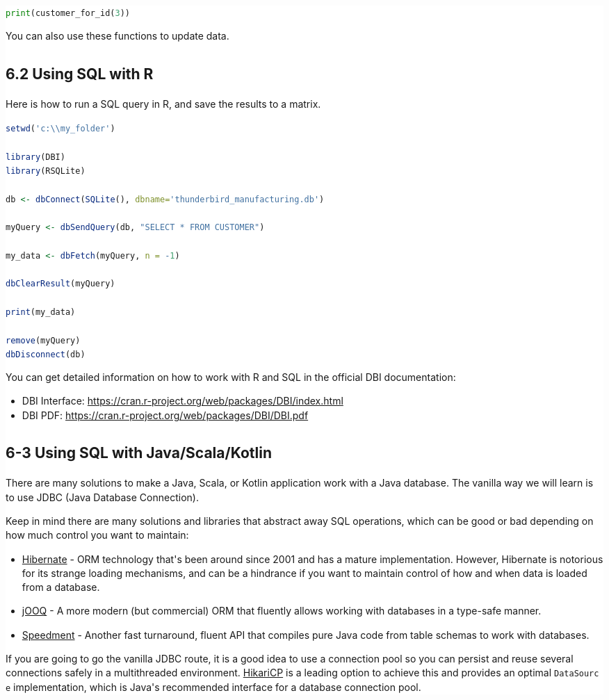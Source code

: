 ```python
print(customer_for_id(3))
```

You can also use these functions to update data.



## 6.2 Using SQL with R

Here is how to run a SQL query in R, and save the results to a matrix.

```r
setwd('c:\\my_folder')

library(DBI)
library(RSQLite)

db <- dbConnect(SQLite(), dbname='thunderbird_manufacturing.db')

myQuery <- dbSendQuery(db, "SELECT * FROM CUSTOMER")

my_data <- dbFetch(myQuery, n = -1)

dbClearResult(myQuery)

print(my_data)

remove(myQuery)
dbDisconnect(db)
```

You can get detailed information on how to work with R and SQL in the official DBI documentation:
* DBI Interface: https://cran.r-project.org/web/packages/DBI/index.html
* DBI PDF: https://cran.r-project.org/web/packages/DBI/DBI.pdf


## 6-3 Using SQL with Java/Scala/Kotlin

There are many solutions to make a Java, Scala, or Kotlin application work with a Java database. The vanilla way we will learn is to use JDBC (Java Database Connection).

Keep in mind there are many solutions and libraries that abstract away SQL operations, which can be good or bad depending on how much control you want to maintain:

* [Hibernate](http://hibernate.org/) - ORM technology that's been around since 2001 and has a mature implementation. However, Hibernate is notorious for its strange loading mechanisms, and can be a hindrance if you want to maintain control of how and when data is loaded from a database.

* [jOOQ](https://www.jooq.org/) - A more modern (but commercial) ORM that fluently allows working with databases in a type-safe manner.

* [Speedment](https://www.speedment.com/) - Another fast turnaround, fluent API that compiles pure Java code from table schemas to work with databases.

If you are going to go the vanilla JDBC route, it is a good idea to use a connection pool so you can persist and reuse several connections safely in a multithreaded environment. [HikariCP](https://github.com/brettwooldridge/HikariCP) is a leading option to achieve this and provides an optimal `DataSource` implementation, which is Java's recommended interface for a database connection pool.
